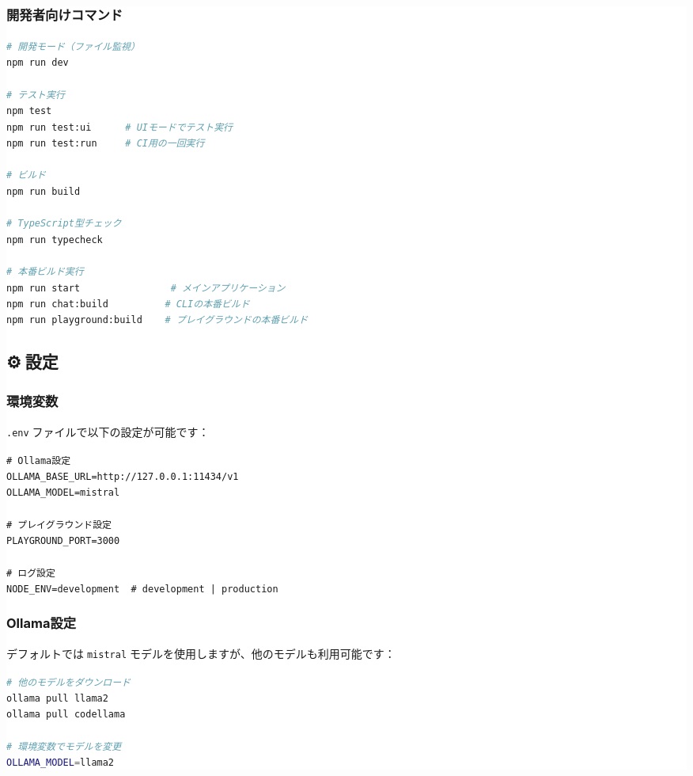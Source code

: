 ### 開発者向けコマンド

```bash
# 開発モード（ファイル監視）
npm run dev

# テスト実行
npm test
npm run test:ui      # UIモードでテスト実行
npm run test:run     # CI用の一回実行

# ビルド
npm run build

# TypeScript型チェック
npm run typecheck

# 本番ビルド実行
npm run start                # メインアプリケーション
npm run chat:build          # CLIの本番ビルド
npm run playground:build    # プレイグラウンドの本番ビルド
```

## ⚙️ 設定

### 環境変数

`.env` ファイルで以下の設定が可能です：

```env
# Ollama設定
OLLAMA_BASE_URL=http://127.0.0.1:11434/v1
OLLAMA_MODEL=mistral

# プレイグラウンド設定
PLAYGROUND_PORT=3000

# ログ設定
NODE_ENV=development  # development | production
```

### Ollama設定

デフォルトでは `mistral` モデルを使用しますが、他のモデルも利用可能です：

```bash
# 他のモデルをダウンロード
ollama pull llama2
ollama pull codellama

# 環境変数でモデルを変更
OLLAMA_MODEL=llama2
```
